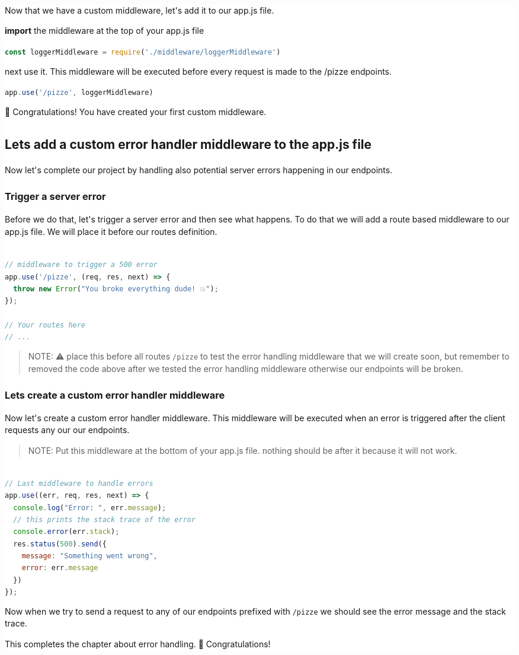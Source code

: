 Now that we have a custom middleware, let's add it to our app.js file.

**import** the middleware at the top of your app.js file

```js
const loggerMiddleware = require('./middleware/loggerMiddleware')

```

next use it. This middleware will be executed before every request is made to the /pizze endpoints.

```js
app.use('/pizze', loggerMiddleware)
```

🎊 Congratulations! You have created your first custom middleware.

## Lets add a custom error handler middleware to the app.js file

Now let's complete our project by handling also potential server errors happening in our endpoints.

### Trigger a server error

Before we do that, let's trigger a server error and then see what happens.
To do that we will add a route based middleware to our app.js file.
We will place it before our routes definition.

```js

// middleware to trigger a 500 error
app.use('/pizze', (req, res, next) => {
  throw new Error("You broke everything dude! 💥");
}); 

// Your routes here
// ...
```

> NOTE: ⚠️ place this before all routes `/pizze` to test the error handling middleware that we will create soon, but remember to removed the code above after we tested the error handling middleware otherwise our endpoints will be broken.

### Lets create a custom error handler middleware

Now let's create a custom error handler middleware. This middleware will be executed when an error is triggered after the client requests any our our endpoints.

> NOTE: Put this middleware at the bottom of your app.js file.
> nothing should be after it because it will not work.

```js

// Last middleware to handle errors
app.use((err, req, res, next) => {
  console.log("Error: ", err.message);
  // this prints the stack trace of the error
  console.error(err.stack);
  res.status(500).send({
    message: "Something went wrong",
    error: err.message
  })
});

```

Now when we try to send a request to any of our endpoints prefixed with `/pizze` we should see the error message and the stack trace.

This completes the chapter about error handling.
🎊 Congratulations!